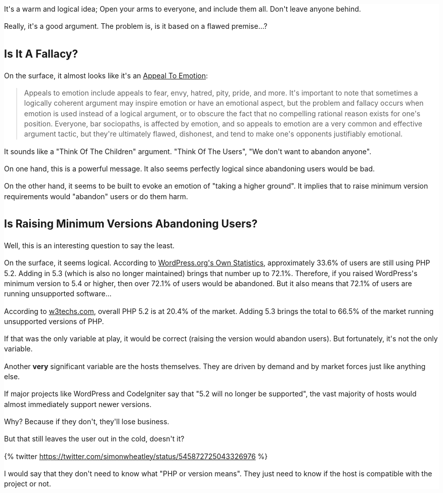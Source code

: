It's a warm and logical idea; Open your arms to everyone, and include them all. Don't leave anyone behind.

Really, it's a good argument. The problem is, is it based on a flawed premise...?

## Is It A Fallacy?

On the surface, it almost looks like it's an [Appeal To Emotion](https://yourlogicalfallacyis.com/appeal-to-emotion):

> Appeals to emotion include appeals to fear, envy, hatred, pity, pride, and more. It's important to note that sometimes a logically coherent argument may inspire emotion or have an emotional aspect, but the problem and fallacy occurs when emotion is used instead of a logical argument, or to obscure the fact that no compelling rational reason exists for one's position. Everyone, bar sociopaths, is affected by emotion, and so appeals to emotion are a very common and effective argument tactic, but they're ultimately flawed, dishonest, and tend to make one's opponents justifiably emotional.

It sounds like a "Think Of The Children" argument. "Think Of The Users", "We don't want to abandon anyone".

On one hand, this is a powerful message. It also seems perfectly logical since abandoning users would be bad.

On the other hand, it seems to be built to evoke an emotion of "taking a higher ground". It implies that to raise minimum version requirements would "abandon" users or do them harm.

## Is Raising Minimum Versions Abandoning Users?

Well, this is an interesting question to say the least.

On the surface, it seems logical. According to [WordPress.org's Own Statistics](https://wordpress.org/about/stats/), approximately 33.6% of users are still using PHP 5.2. Adding in 5.3 (which is also no longer maintained) brings that number up to 72.1%. Therefore, if you raised WordPress's minimum version to 5.4 or higher, then over 72.1% of users would be abandoned. But it also means that 72.1% of users are running unsupported software...

According to [w3techs.com](http://w3techs.com/technologies/details/pl-php/5/all), overall PHP 5.2 is at 20.4% of the market. Adding 5.3 brings the total to 66.5% of the market running unsupported versions of PHP.

If that was the only variable at play, it would be correct (raising the version would abandon users). But fortunately, it's not the only variable.

Another **very** significant variable are the hosts themselves. They are driven by demand and by market forces just like anything else.

If major projects like WordPress and CodeIgniter say that "5.2 will no longer be supported", the vast majority of hosts would almost immediately support newer versions.

Why? Because if they don't, they'll lose business.

But that still leaves the user out in the cold, doesn't it?

{% twitter https://twitter.com/simonwheatley/status/545872725043326976 %}

I would say that they don't need to know what "PHP or version means". They just need to know if the host is compatible with the project or not.
